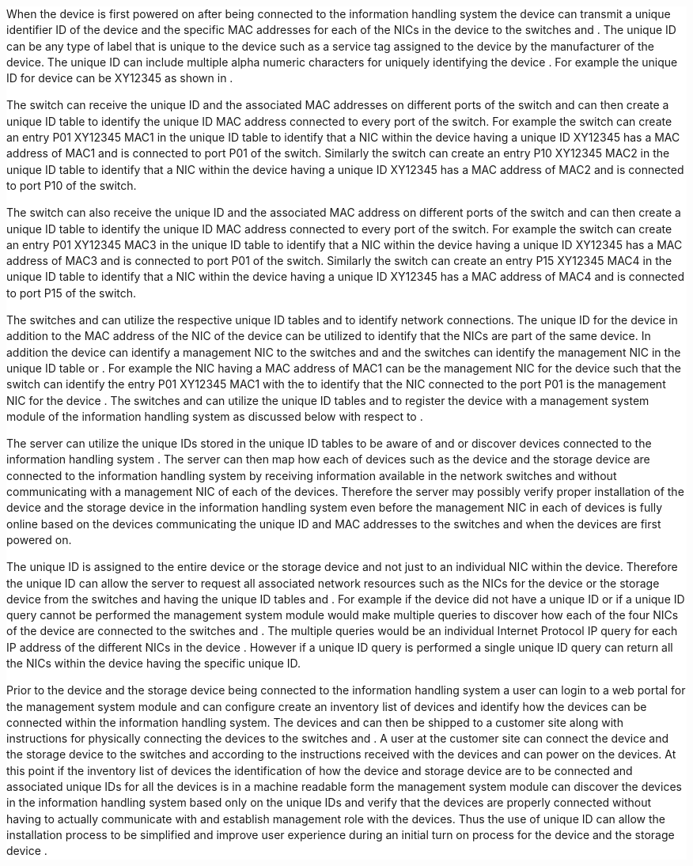 When the device is first powered on after being connected to the information handling system the device can transmit a unique identifier ID of the device and the specific MAC addresses for each of the NICs in the device to the switches and . The unique ID can be any type of label that is unique to the device such as a service tag assigned to the device by the manufacturer of the device. The unique ID can include multiple alpha numeric characters for uniquely identifying the device . For example the unique ID for device can be XY12345 as shown in .

The switch can receive the unique ID and the associated MAC addresses on different ports of the switch and can then create a unique ID table to identify the unique ID MAC address connected to every port of the switch. For example the switch can create an entry P01 XY12345 MAC1 in the unique ID table to identify that a NIC within the device having a unique ID XY12345 has a MAC address of MAC1 and is connected to port P01 of the switch. Similarly the switch can create an entry P10 XY12345 MAC2 in the unique ID table to identify that a NIC within the device having a unique ID XY12345 has a MAC address of MAC2 and is connected to port P10 of the switch.

The switch can also receive the unique ID and the associated MAC address on different ports of the switch and can then create a unique ID table to identify the unique ID MAC address connected to every port of the switch. For example the switch can create an entry P01 XY12345 MAC3 in the unique ID table to identify that a NIC within the device having a unique ID XY12345 has a MAC address of MAC3 and is connected to port P01 of the switch. Similarly the switch can create an entry P15 XY12345 MAC4 in the unique ID table to identify that a NIC within the device having a unique ID XY12345 has a MAC address of MAC4 and is connected to port P15 of the switch.

The switches and can utilize the respective unique ID tables and to identify network connections. The unique ID for the device in addition to the MAC address of the NIC of the device can be utilized to identify that the NICs are part of the same device. In addition the device can identify a management NIC to the switches and and the switches can identify the management NIC in the unique ID table or . For example the NIC having a MAC address of MAC1 can be the management NIC for the device such that the switch can identify the entry P01 XY12345 MAC1 with the to identify that the NIC connected to the port P01 is the management NIC for the device . The switches and can utilize the unique ID tables and to register the device with a management system module of the information handling system as discussed below with respect to .

The server can utilize the unique IDs stored in the unique ID tables to be aware of and or discover devices connected to the information handling system . The server can then map how each of devices such as the device and the storage device are connected to the information handling system by receiving information available in the network switches and without communicating with a management NIC of each of the devices. Therefore the server may possibly verify proper installation of the device and the storage device in the information handling system even before the management NIC in each of devices is fully online based on the devices communicating the unique ID and MAC addresses to the switches and when the devices are first powered on.

The unique ID is assigned to the entire device or the storage device and not just to an individual NIC within the device. Therefore the unique ID can allow the server to request all associated network resources such as the NICs for the device or the storage device from the switches and having the unique ID tables and . For example if the device did not have a unique ID or if a unique ID query cannot be performed the management system module would make multiple queries to discover how each of the four NICs of the device are connected to the switches and . The multiple queries would be an individual Internet Protocol IP query for each IP address of the different NICs in the device . However if a unique ID query is performed a single unique ID query can return all the NICs within the device having the specific unique ID.

Prior to the device and the storage device being connected to the information handling system a user can login to a web portal for the management system module and can configure create an inventory list of devices and identify how the devices can be connected within the information handling system. The devices and can then be shipped to a customer site along with instructions for physically connecting the devices to the switches and . A user at the customer site can connect the device and the storage device to the switches and according to the instructions received with the devices and can power on the devices. At this point if the inventory list of devices the identification of how the device and storage device are to be connected and associated unique IDs for all the devices is in a machine readable form the management system module can discover the devices in the information handling system based only on the unique IDs and verify that the devices are properly connected without having to actually communicate with and establish management role with the devices. Thus the use of unique ID can allow the installation process to be simplified and improve user experience during an initial turn on process for the device and the storage device .
